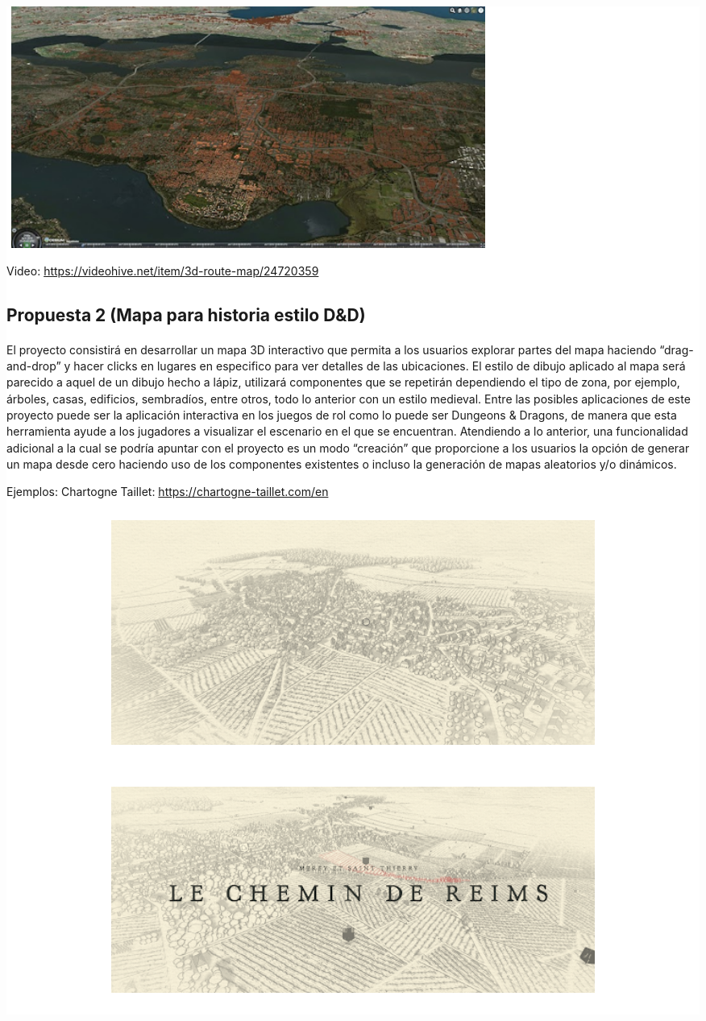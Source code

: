   <img width="600" height="300" src="https://raw.githubusercontent.com/EmilioAG99/Equipo2_graficas_202108-/main/images/img3.png">
</p>  

Video: https://videohive.net/item/3d-route-map/24720359 

## Propuesta 2 (Mapa para historia estilo D&D)
El proyecto consistirá en desarrollar un mapa 3D interactivo que permita a los usuarios explorar partes del mapa haciendo “drag-and-drop” y hacer clicks en lugares en especifico para ver detalles de las ubicaciones. El estilo de dibujo aplicado al mapa será parecido a aquel de un dibujo hecho a lápiz, utilizará componentes que se repetirán dependiendo el tipo de zona, por ejemplo, árboles, casas, edificios, sembradíos, entre otros, todo lo anterior con un estilo medieval. Entre las posibles aplicaciones de este proyecto puede ser la aplicación interactiva en los juegos de rol como lo puede ser Dungeons & Dragons, de manera que esta herramienta ayude a los jugadores a visualizar el escenario en el que se encuentran. Atendiendo a lo anterior, una funcionalidad adicional a la cual se podría apuntar con el proyecto es un modo “creación” que proporcione a los usuarios la opción de generar un mapa desde cero haciendo uso de los componentes existentes o incluso la generación de mapas aleatorios y/o dinámicos. 

Ejemplos: Chartogne Taillet: https://chartogne-taillet.com/en

<p align="center">
  <img width="600" height="300" src="https://raw.githubusercontent.com/EmilioAG99/Equipo2_graficas_202108-/main/images/img4.png">
</p> 
<p align="center">
  <img width="600" height="300" src="https://raw.githubusercontent.com/EmilioAG99/Equipo2_graficas_202108-/main/images/img5.png">
</p>  